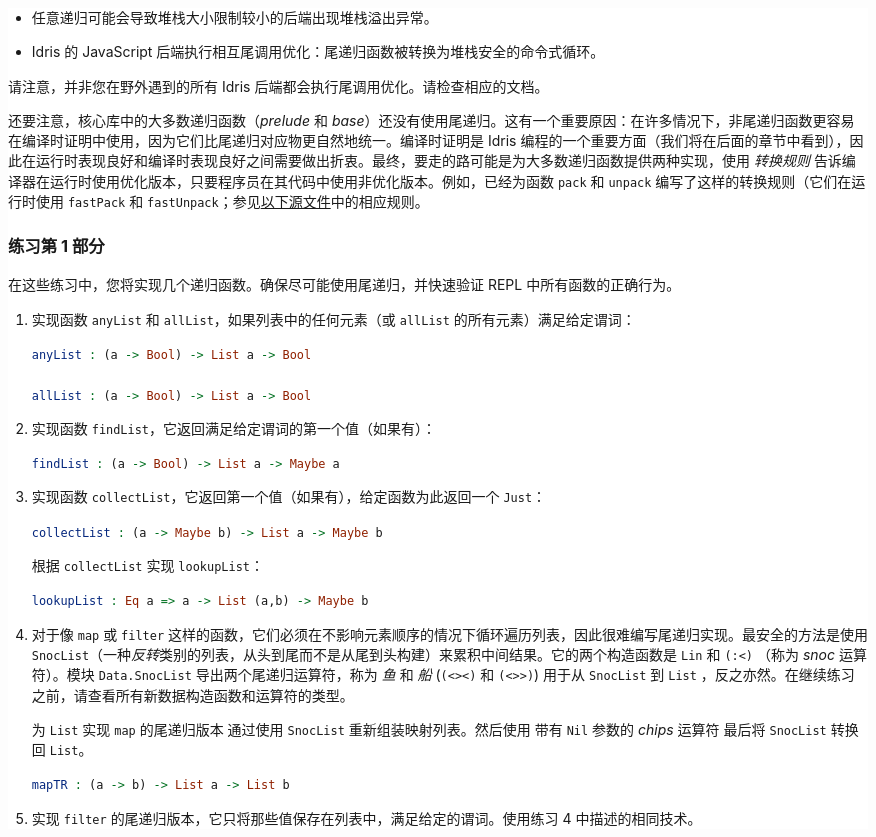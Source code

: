 * 任意递归可能会导致堆栈大小限制较小的后端出现堆栈溢出异常。


* Idris 的 JavaScript 后端执行相互尾调用优化：尾递归函数被转换为堆栈安全的命令式循环。


请注意，并非您在野外遇到的所有 Idris 后端都会执行尾调用优化。请检查相应的文档。

还要注意，核心库中的大多数递归函数（*prelude* 和 *base*）还没有使用尾递归。这有一个重要原因：在许多情况下，非尾递归函数更容易在编译时证明中使用，因为它们比尾递归对应物更自然地统一。编译时证明是 Idris 编程的一个重要方面（我们将在后面的章节中看到），因此在运行时表现良好和编译时表现良好之间需要做出折衷。最终，要走的路可能是为大多数递归函数提供两种实现，使用 *转换规则* 告诉编译器在运行时使用优化版本，只要程序员在其代码中使用非优化版本。例如，已经为函数 `pack` 和 `unpack` 编写了这样的转换规则（它们在运行时使用 `fastPack` 和 `fastUnpack`；参见[以下源文件](https://github.com/idris-lang/Idris2/blob/main/libs/prelude/Prelude/Types.idr)中的相应规则。

### 练习第 1 部分

在这些练习中，您将实现几个递归函数。确保尽可能使用尾递归，并快速验证 REPL 中所有函数的正确行为。

1. 实现函数 `anyList` 和 `allList`，如果列表中的任何元素（或 `allList` 的所有元素）满足给定谓词：


   ```idris
   anyList : (a -> Bool) -> List a -> Bool

   allList : (a -> Bool) -> List a -> Bool
   ```

2. 实现函数 `findList`，它返回满足给定谓词的第一个值（如果有）：


   ```idris
   findList : (a -> Bool) -> List a -> Maybe a
   ```

3. 实现函数 `collectList`，它返回第一个值（如果有），给定函数为此返回一个 `Just`：


   ```idris
   collectList : (a -> Maybe b) -> List a -> Maybe b
   ```

   根据 `collectList` 实现 `lookupList`：

   ```idris
   lookupList : Eq a => a -> List (a,b) -> Maybe b
   ```

4. 对于像 `map` 或 `filter` 这样的函数，它们必须在不影响元素顺序的情况下循环遍历列表，因此很难编写尾递归实现。最安全的方法是使用 `SnocList`（一种*反转*类别的列表，从头到尾而不是从尾到头构建）来累积中间结果。它的两个构造函数是 `Lin` 和 `(:<)` （称为 *snoc* 运算符）。模块 `Data.SnocList` 导出两个尾递归运算符，称为 *鱼* 和 *船* (`(<><)` 和 `(<>>)`) 用于从 `SnocList` 到 `List` ，反之亦然。在继续练习之前，请查看所有新数据构造函数和运算符的类型。


   为 `List` 实现 `map` 的尾递归版本
   通过使用 `SnocList` 重新组装映射列表。然后使用
   带有 `Nil` 参数的 *chips* 运算符
   最后将 `SnocList` 转换回 `List`。

   ```idris
   mapTR : (a -> b) -> List a -> List b
   ```

5. 实现 `filter` 的尾递归版本，它只将那些值保存在列表中，满足给定的谓词。使用练习 4 中描述的相同技术。
